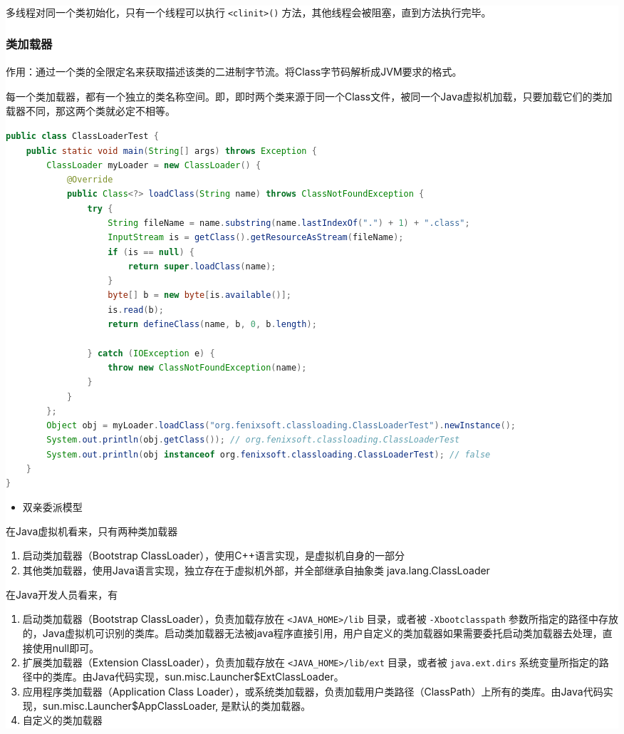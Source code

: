 多线程对同一个类初始化，只有一个线程可以执行 `<clinit>()` 方法，其他线程会被阻塞，直到方法执行完毕。

### 类加载器

作用：通过一个类的全限定名来获取描述该类的二进制字节流。将Class字节码解析成JVM要求的格式。

每一个类加载器，都有一个独立的类名称空间。即，即时两个类来源于同一个Class文件，被同一个Java虚拟机加载，只要加载它们的类加载器不同，那这两个类就必定不相等。

```java
public class ClassLoaderTest {
    public static void main(String[] args) throws Exception {
        ClassLoader myLoader = new ClassLoader() {
            @Override
            public Class<?> loadClass(String name) throws ClassNotFoundException {
                try {
                    String fileName = name.substring(name.lastIndexOf(".") + 1) + ".class";
                    InputStream is = getClass().getResourceAsStream(fileName);
                    if (is == null) {
                        return super.loadClass(name);
                    }
                    byte[] b = new byte[is.available()];
                    is.read(b);
                    return defineClass(name, b, 0, b.length);

                } catch (IOException e) {
                    throw new ClassNotFoundException(name);
                }
            }
        };
        Object obj = myLoader.loadClass("org.fenixsoft.classloading.ClassLoaderTest").newInstance();
        System.out.println(obj.getClass()); // org.fenixsoft.classloading.ClassLoaderTest
        System.out.println(obj instanceof org.fenixsoft.classloading.ClassLoaderTest); // false
    }
}
```

- 双亲委派模型

在Java虚拟机看来，只有两种类加载器

1. 启动类加载器（Bootstrap ClassLoader），使用C++语言实现，是虚拟机自身的一部分
2. 其他类加载器，使用Java语言实现，独立存在于虚拟机外部，并全部继承自抽象类 java.lang.ClassLoader

在Java开发人员看来，有

1. 启动类加载器（Bootstrap ClassLoader），负责加载存放在 `<JAVA_HOME>/lib` 目录，或者被 `-Xbootclasspath` 参数所指定的路径中存放的，Java虚拟机可识别的类库。启动类加载器无法被java程序直接引用，用户自定义的类加载器如果需要委托启动类加载器去处理，直接使用null即可。
2. 扩展类加载器（Extension ClassLoader），负责加载存放在 `<JAVA_HOME>/lib/ext` 目录，或者被 `java.ext.dirs` 系统变量所指定的路径中的类库。由Java代码实现，sun.misc.Launcher$ExtClassLoader。
3. 应用程序类加载器（Application Class Loader），或系统类加载器，负责加载用户类路径（ClassPath）上所有的类库。由Java代码实现，sun.misc.Launcher$AppClassLoader, 是默认的类加载器。
4. 自定义的类加载器
